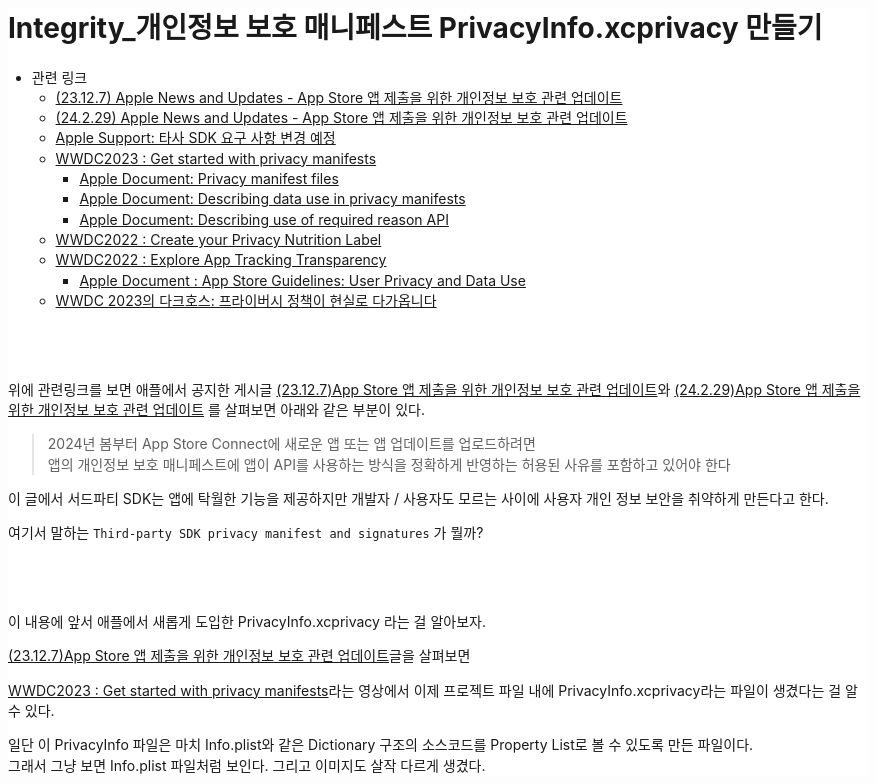 # Integrity_개인정보 보호 매니페스트 PrivacyInfo.xcprivacy 만들기

- 관련 링크
    - [(23.12.7) Apple News and Updates - App Store 앱 제출을 위한 개인정보 보호 관련 업데이트](https://developer.apple.com/kr/news/?id=r1henawx)
    - [(24.2.29) Apple News and Updates - App Store 앱 제출을 위한 개인정보 보호 관련 업데이트](https://developer.apple.com/kr/news/?id=3d8a9yyh)
    - [Apple Support: 타사 SDK 요구 사항 변경 예정
](https://developer.apple.com/kr/support/third-party-SDK-requirements)
    - [WWDC2023 : Get started with privacy manifests](https://developer.apple.com/videos/play/wwdc2023/10060/)
        - [Apple Document: Privacy manifest files](https://developer.apple.com/documentation/bundleresources/privacy_manifest_files)
        - [Apple Document: Describing data use in privacy manifests](https://developer.apple.com/documentation/bundleresources/privacy_manifest_files/describing_data_use_in_privacy_manifests)
        - [Apple Document: Describing use of required reason API](https://developer.apple.com/documentation/bundleresources/privacy_manifest_files/describing_use_of_required_reason_api)
    - [WWDC2022 : Create your Privacy Nutrition Label](https://developer.apple.com/videos/play/wwdc2022/10167)
    - [WWDC2022 : Explore App Tracking Transparency](https://developer.apple.com/videos/play/wwdc2022/10166)
        - [Apple Document : App Store Guidelines: User Privacy and Data Use](https://developer.apple.com/app-store/user-privacy-and-data-use/)
    - [WWDC 2023의 다크호스: 프라이버시 정책이 현실로 다가옵니다](https://www.branch.io/ko/resources/blog/wwdc-2023%EC%9D%98-%EB%8B%A4%ED%81%AC%ED%98%B8%EC%8A%A4-%ED%94%84%EB%9D%BC%EC%9D%B4%EB%B2%84%EC%8B%9C-%EC%A0%95%EC%B1%85%EC%9D%B4-%ED%98%84%EC%8B%A4%EB%A1%9C-%EB%8B%A4%EA%B0%80%EC%98%B5%EB%8B%88/?__cf_chl_rt_tk=KiinSr7TWFFZHjEkvGXwoe5_Ih51JdkK9IAbekYm.0Y-1709797802-0.0.1.1-2026)

<br><br>


위에 관련링크를 보면 애플에서 공지한 게시글 [(23.12.7)App Store 앱 제출을 위한 개인정보 보호 관련 업데이트](https://developer.apple.com/kr/news/?id=r1henawx)와 [(24.2.29)App Store 앱 제출을 위한 개인정보 보호 관련 업데이트](https://developer.apple.com/kr/news/?id=r1henawx) 를 살펴보면 아래와 같은 부분이 있다.  

> 2024년 봄부터 App Store Connect에 새로운 앱 또는 앱 업데이트를 업로드하려면  
> 앱의 개인정보 보호 매니페스트에 앱이 API를 사용하는 방식을 정확하게 반영하는 허용된 사유를 포함하고 있어야 한다  

이 글에서  서드파티 SDK는 앱에 탁월한 기능을 제공하지만 개발자 / 사용자도 모르는 사이에 사용자 개인 정보 보안을 취약하게 만든다고 한다. 

여기서 말하는 `Third-party SDK privacy manifest and signatures` 가 뭘까?

<br><br>

이 내용에 앞서 애플에서 새롭게 도입한 PrivacyInfo.xcprivacy 라는 걸 알아보자. 

[(23.12.7)App Store 앱 제출을 위한 개인정보 보호 관련 업데이트](https://developer.apple.com/kr/news/?id=r1henawx)글을 살펴보면 

[WWDC2023 : Get started with privacy manifests](https://developer.apple.com/videos/play/wwdc2023/10060/)라는 영상에서 이제 프로젝트 파일 내에 PrivacyInfo.xcprivacy라는 파일이 생겼다는 걸 알 수 있다.  

일단 이 PrivacyInfo 파일은 마치 Info.plist와 같은 Dictionary 구조의 소스코드를 Property List로 볼 수 있도록 만든 파일이다.  
그래서 그냥 보면 Info.plist 파일처럼 보인다.  그리고 이미지도 살작 다르게 생겼다.  
